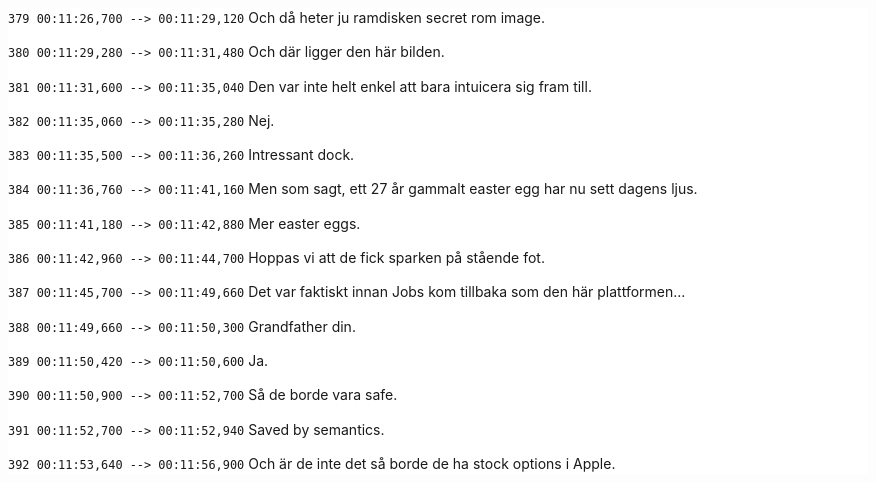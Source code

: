 

`379 00:11:26,700 --> 00:11:29,120`
Och då heter ju ramdisken secret rom image.



`380 00:11:29,280 --> 00:11:31,480`
Och där ligger den här bilden.



`381 00:11:31,600 --> 00:11:35,040`
Den var inte helt enkel att bara intuicera sig fram till.



`382 00:11:35,060 --> 00:11:35,280`
Nej.



`383 00:11:35,500 --> 00:11:36,260`
Intressant dock.



`384 00:11:36,760 --> 00:11:41,160`
Men som sagt, ett 27 år gammalt easter egg har nu sett dagens ljus.



`385 00:11:41,180 --> 00:11:42,880`
Mer easter eggs.



`386 00:11:42,960 --> 00:11:44,700`
Hoppas vi att de fick sparken på stående fot.



`387 00:11:45,700 --> 00:11:49,660`
Det var faktiskt innan Jobs kom tillbaka som den här plattformen...



`388 00:11:49,660 --> 00:11:50,300`
Grandfather din.



`389 00:11:50,420 --> 00:11:50,600`
Ja.



`390 00:11:50,900 --> 00:11:52,700`
Så de borde vara safe.



`391 00:11:52,700 --> 00:11:52,940`
Saved by semantics.



`392 00:11:53,640 --> 00:11:56,900`
Och är de inte det så borde de ha stock options i Apple.
